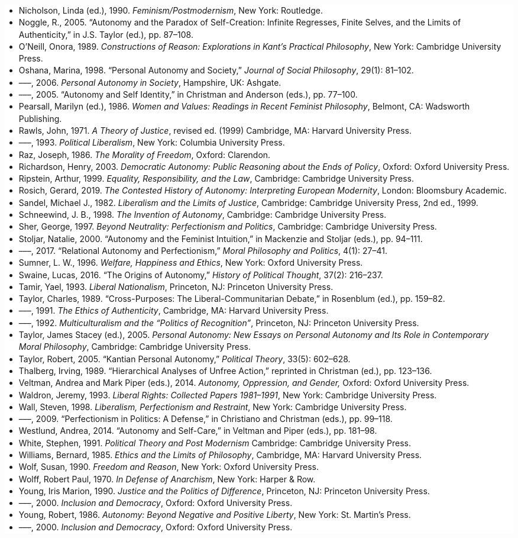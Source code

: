 * Nicholson, Linda (ed.), 1990. *Feminism/Postmodernism*, New York: Routledge.
* Noggle, R., 2005. “Autonomy and the Paradox of Self-Creation: Infinite Regresses, Finite Selves, and the Limits of Authenticity,” in J.S. Taylor (ed.), pp. 87–108.
* O’Neill, Onora, 1989. *Constructions of Reason: Explorations in Kant’s Practical Philosophy*, New York: Cambridge University Press.
* Oshana, Marina, 1998. “Personal Autonomy and Society,” *Journal of Social Philosophy*, 29(1): 81–102.
* –––, 2006. *Personal Autonomy in Society*, Hampshire, UK: Ashgate.
* –––, 2005. “Autonomy and Self Identity,” in Christman and Anderson (eds.), pp. 77–100.
* Pearsall, Marilyn (ed.), 1986. *Women and Values: Readings in Recent Feminist Philosophy*, Belmont, CA: Wadsworth Publishing.
* Rawls, John, 1971. *A Theory of Justice*, revised ed. (1999) Cambridge, MA: Harvard University Press.
* –––, 1993. *Political Liberalism*, New York: Columbia University Press.
* Raz, Joseph, 1986. *The Morality of Freedom*, Oxford: Clarendon.
* Richardson, Henry, 2003. *Democratic Autonomy: Public Reasoning about the Ends of Policy*, Oxford: Oxford University Press.
* Ripstein, Arthur, 1999. *Equality, Responsibility, and the Law*, Cambridge: Cambridge University Press.
* Rosich, Gerard, 2019. *The Contested History of Autonomy: Interpreting European Modernity*, London: Bloomsbury Academic.
* Sandel, Michael J., 1982. *Liberalism and the Limits of Justice*, Cambridge: Cambridge University Press, 2nd ed., 1999.
* Schneewind, J. B., 1998. *The Invention of Autonomy*, Cambridge: Cambridge University Press.
* Sher, George, 1997. *Beyond Neutrality: Perfectionism and Politics*, Cambridge: Cambridge University Press.
* Stoljar, Natalie, 2000. “Autonomy and the Feminist Intuition,” in Mackenzie and Stoljar (eds.), pp. 94–111.
* –––, 2017. “Relational Autonomy and Perfectionism,” *Moral Philosophy and Politics*, 4(1): 27–41.
* Sumner, L. W., 1996. *Welfare, Happiness and Ethics*, New York: Oxford University Press.
* Swaine, Lucas, 2016. “The Origins of Autonomy,” *History of Political Thought*, 37(2): 216–237.
* Tamir, Yael, 1993. *Liberal Nationalism*, Princeton, NJ: Princeton University Press.
* Taylor, Charles, 1989. “Cross-Purposes: The Liberal-Communitarian Debate,” in Rosenblum (ed.), pp. 159–82.
* –––, 1991. *The Ethics of Authenticity*, Cambridge, MA: Harvard University Press.
* –––, 1992. *Multiculturalism and the “Politics of Recognition”*, Princeton, NJ: Princeton University Press.
* Taylor, James Stacey (ed.), 2005. *Personal Autonomy: New Essays on Personal Autonomy and Its Role in Contemporary Moral Philosophy*, Cambridge: Cambridge University Press.
* Taylor, Robert, 2005. “Kantian Personal Autonomy,” *Political Theory*, 33(5): 602–628.
* Thalberg, Irving, 1989. “Hierarchical Analyses of Unfree Action,” reprinted in Christman (ed.), pp. 123–136.
* Veltman, Andrea and Mark Piper (eds.), 2014. *Autonomy, Oppression, and Gender,* Oxford: Oxford University Press.
* Waldron, Jeremy, 1993. *Liberal Rights: Collected Papers 1981–1991*, New York: Cambridge University Press.
* Wall, Steven, 1998. *Liberalism, Perfectionism and Restraint*, New York: Cambridge University Press.
* –––, 2009. “Perfectionism in Politics: A Defense,” in Christiano and Christman (eds.), pp. 99–118.
* Westlund, Andrea, 2014. “Autonomy and Self-Care,” in Veltman and Piper (eds.), pp. 181–98.
* White, Stephen, 1991. *Political Theory and Post Modernism* Cambridge: Cambridge University Press.
* Williams, Bernard, 1985. *Ethics and the Limits of Philosophy*, Cambridge, MA: Harvard University Press.
* Wolf, Susan, 1990. *Freedom and Reason*, New York: Oxford University Press.
* Wolff, Robert Paul, 1970. *In Defense of Anarchism*, New York: Harper & Row.
* Young, Iris Marion, 1990. *Justice and the Politics of Difference*, Princeton, NJ: Princeton University Press.
* –––, 2000. *Inclusion and Democracy*, Oxford: Oxford University Press.
* Young, Robert, 1986. *Autonomy: Beyond Negative and Positive Liberty*, New York: St. Martin’s Press.
* –––, 2000. *Inclusion and Democracy*, Oxford: Oxford University Press.